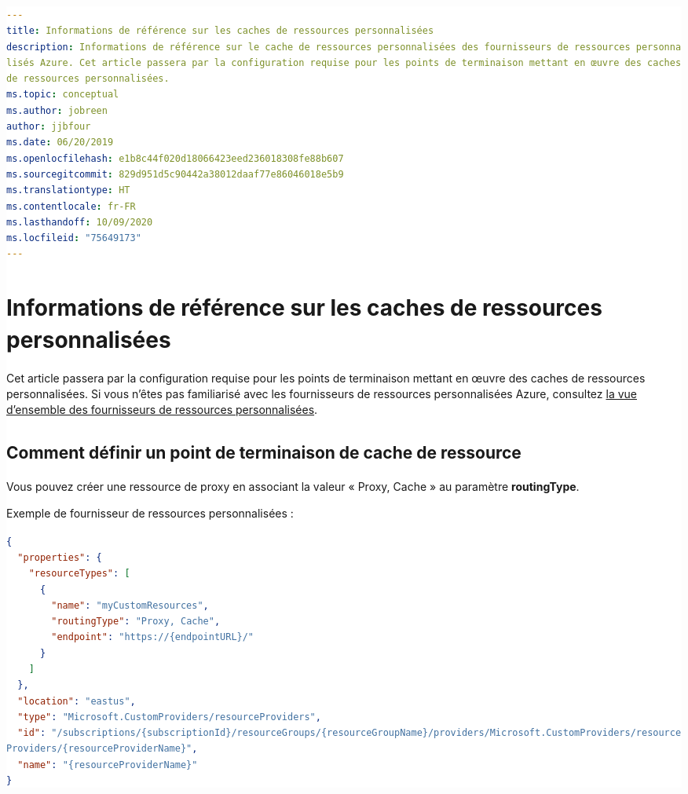 ```yaml
---
title: Informations de référence sur les caches de ressources personnalisées
description: Informations de référence sur le cache de ressources personnalisées des fournisseurs de ressources personnalisés Azure. Cet article passera par la configuration requise pour les points de terminaison mettant en œuvre des caches de ressources personnalisées.
ms.topic: conceptual
ms.author: jobreen
author: jjbfour
ms.date: 06/20/2019
ms.openlocfilehash: e1b8c44f020d18066423eed236018308fe88b607
ms.sourcegitcommit: 829d951d5c90442a38012daaf77e86046018e5b9
ms.translationtype: HT
ms.contentlocale: fr-FR
ms.lasthandoff: 10/09/2020
ms.locfileid: "75649173"
---
```

# <a name="custom-resource-cache-reference"></a>Informations de référence sur les caches de ressources personnalisées

Cet article passera par la configuration requise pour les points de terminaison mettant en œuvre des caches de ressources personnalisées. Si vous n’êtes pas familiarisé avec les fournisseurs de ressources personnalisées Azure, consultez [la vue d’ensemble des fournisseurs de ressources personnalisées](overview.md).

## <a name="how-to-define-a-cache-resource-endpoint"></a>Comment définir un point de terminaison de cache de ressource

Vous pouvez créer une ressource de proxy en associant la valeur « Proxy, Cache » au paramètre **routingType**.

Exemple de fournisseur de ressources personnalisées :

```JSON
{
  "properties": {
    "resourceTypes": [
      {
        "name": "myCustomResources",
        "routingType": "Proxy, Cache",
        "endpoint": "https://{endpointURL}/"
      }
    ]
  },
  "location": "eastus",
  "type": "Microsoft.CustomProviders/resourceProviders",
  "id": "/subscriptions/{subscriptionId}/resourceGroups/{resourceGroupName}/providers/Microsoft.CustomProviders/resourceProviders/{resourceProviderName}",
  "name": "{resourceProviderName}"
}
```
